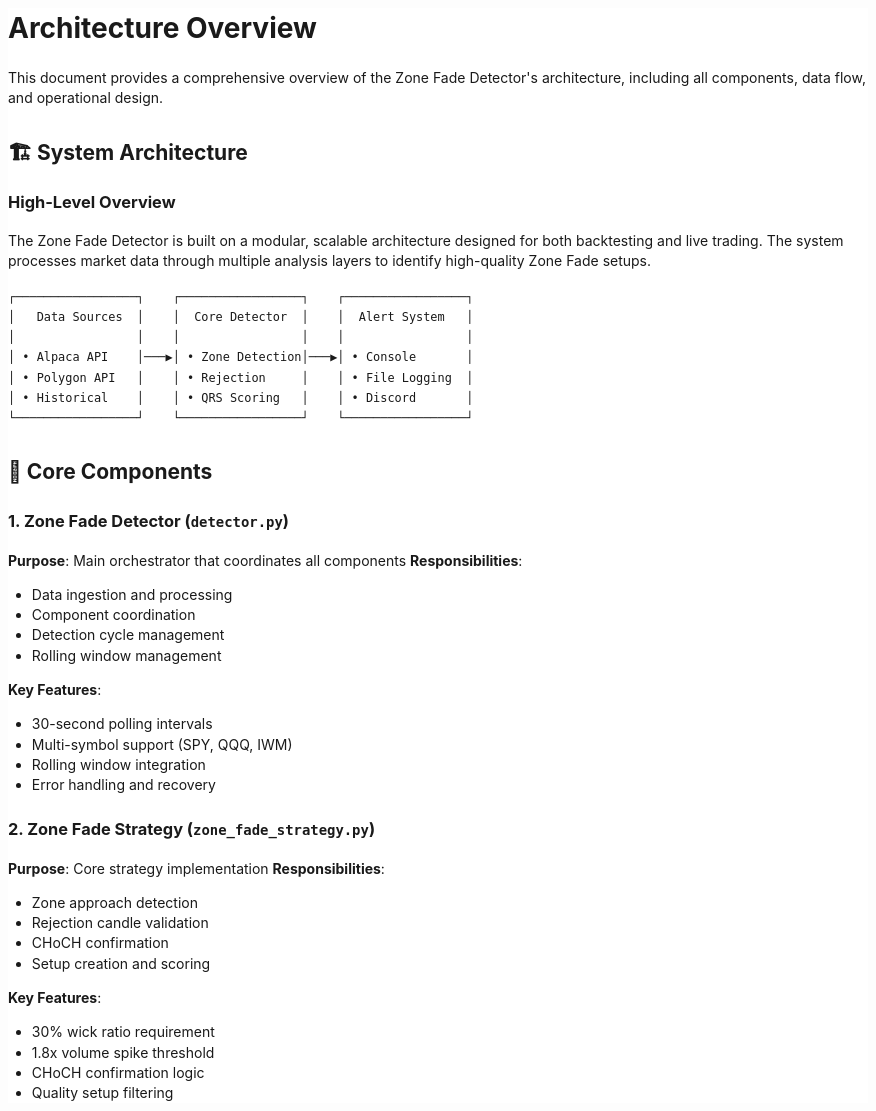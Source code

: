 # Architecture Overview

This document provides a comprehensive overview of the Zone Fade Detector's architecture, including all components, data flow, and operational design.

## 🏗️ System Architecture

### High-Level Overview
The Zone Fade Detector is built on a modular, scalable architecture designed for both backtesting and live trading. The system processes market data through multiple analysis layers to identify high-quality Zone Fade setups.

```
┌─────────────────┐    ┌─────────────────┐    ┌─────────────────┐
│   Data Sources  │    │  Core Detector  │    │  Alert System   │
│                 │    │                 │    │                 │
│ • Alpaca API    │───▶│ • Zone Detection│───▶│ • Console       │
│ • Polygon API   │    │ • Rejection     │    │ • File Logging  │
│ • Historical    │    │ • QRS Scoring   │    │ • Discord       │
└─────────────────┘    └─────────────────┘    └─────────────────┘
```

## 🧩 Core Components

### 1. Zone Fade Detector (`detector.py`)
**Purpose**: Main orchestrator that coordinates all components
**Responsibilities**:
- Data ingestion and processing
- Component coordination
- Detection cycle management
- Rolling window management

**Key Features**:
- 30-second polling intervals
- Multi-symbol support (SPY, QQQ, IWM)
- Rolling window integration
- Error handling and recovery

### 2. Zone Fade Strategy (`zone_fade_strategy.py`)
**Purpose**: Core strategy implementation
**Responsibilities**:
- Zone approach detection
- Rejection candle validation
- CHoCH confirmation
- Setup creation and scoring

**Key Features**:
- 30% wick ratio requirement
- 1.8x volume spike threshold
- CHoCH confirmation logic
- Quality setup filtering
